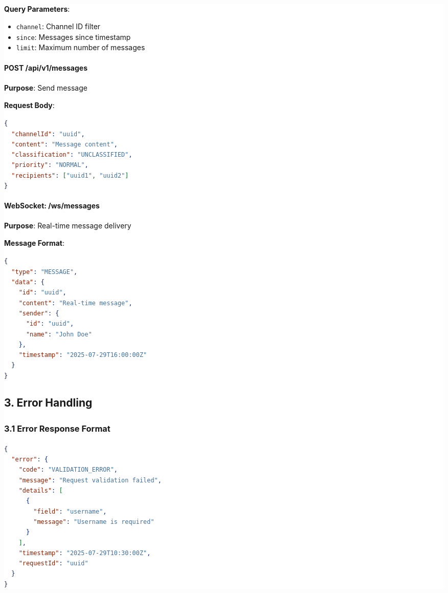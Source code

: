 **Query Parameters**:
- `channel`: Channel ID filter
- `since`: Messages since timestamp
- `limit`: Maximum number of messages

#### POST /api/v1/messages
**Purpose**: Send message

**Request Body**:
```json
{
  "channelId": "uuid",
  "content": "Message content",
  "classification": "UNCLASSIFIED",
  "priority": "NORMAL",
  "recipients": ["uuid1", "uuid2"]
}
```

#### WebSocket: /ws/messages
**Purpose**: Real-time message delivery

**Message Format**:
```json
{
  "type": "MESSAGE",
  "data": {
    "id": "uuid",
    "content": "Real-time message",
    "sender": {
      "id": "uuid",
      "name": "John Doe"
    },
    "timestamp": "2025-07-29T16:00:00Z"
  }
}
```

## 3. Error Handling

### 3.1 Error Response Format
```json
{
  "error": {
    "code": "VALIDATION_ERROR",
    "message": "Request validation failed",
    "details": [
      {
        "field": "username",
        "message": "Username is required"
      }
    ],
    "timestamp": "2025-07-29T10:30:00Z",
    "requestId": "uuid"
  }
}
```
